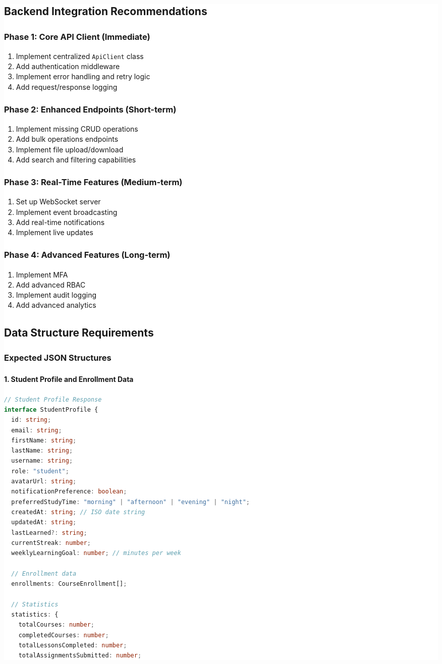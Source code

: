 ## Backend Integration Recommendations

### Phase 1: Core API Client (Immediate)

1. Implement centralized `ApiClient` class
2. Add authentication middleware
3. Implement error handling and retry logic
4. Add request/response logging

### Phase 2: Enhanced Endpoints (Short-term)

1. Implement missing CRUD operations
2. Add bulk operations endpoints
3. Implement file upload/download
4. Add search and filtering capabilities

### Phase 3: Real-Time Features (Medium-term)

1. Set up WebSocket server
2. Implement event broadcasting
3. Add real-time notifications
4. Implement live updates

### Phase 4: Advanced Features (Long-term)

1. Implement MFA
2. Add advanced RBAC
3. Implement audit logging
4. Add advanced analytics

## Data Structure Requirements

### Expected JSON Structures

#### 1. Student Profile and Enrollment Data

```typescript
// Student Profile Response
interface StudentProfile {
  id: string;
  email: string;
  firstName: string;
  lastName: string;
  username: string;
  role: "student";
  avatarUrl: string;
  notificationPreference: boolean;
  preferredStudyTime: "morning" | "afternoon" | "evening" | "night";
  createdAt: string; // ISO date string
  updatedAt: string;
  lastLearned?: string;
  currentStreak: number;
  weeklyLearningGoal: number; // minutes per week

  // Enrollment data
  enrollments: CourseEnrollment[];

  // Statistics
  statistics: {
    totalCourses: number;
    completedCourses: number;
    totalLessonsCompleted: number;
    totalAssignmentsSubmitted: number;
```